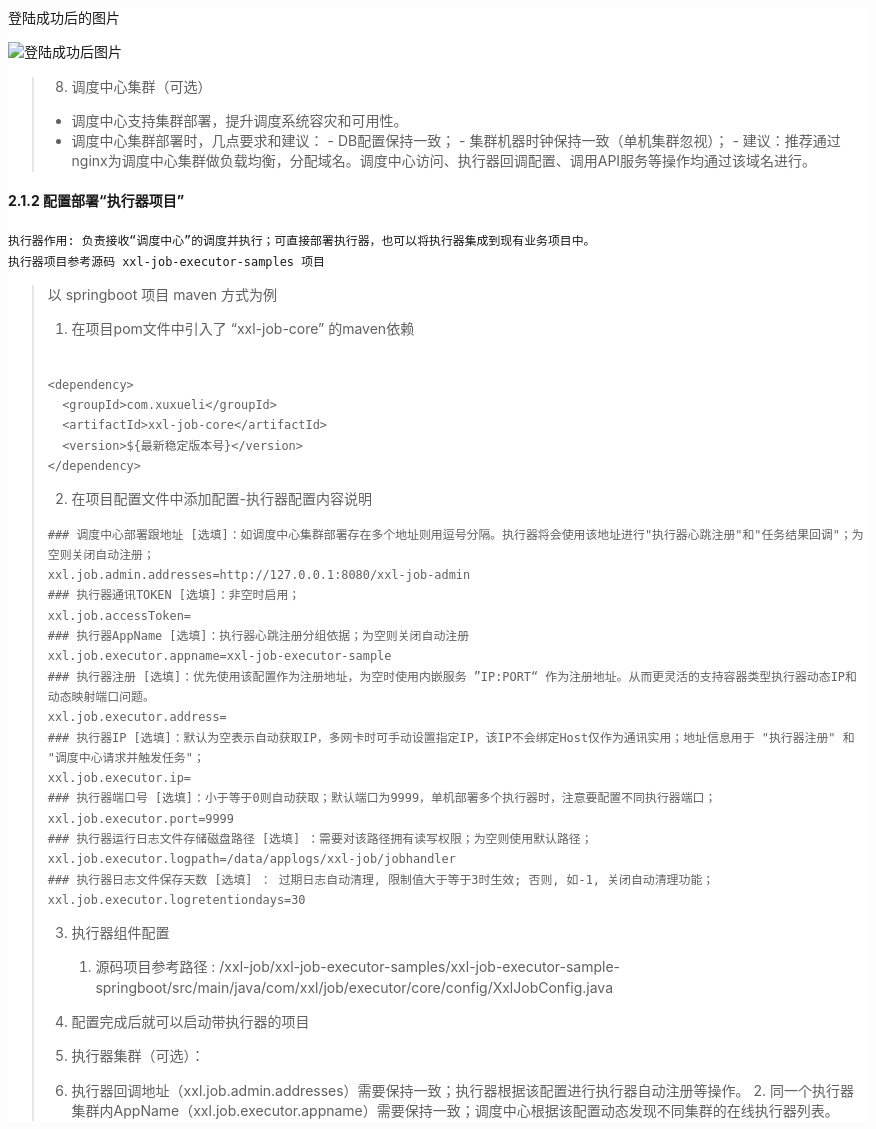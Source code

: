 登陆成功后的图片

![登陆成功后图片](.\XXL-JOB图片\登陆成功后图片.png)



> 8.  调度中心集群（可选）
>    -  调度中心支持集群部署，提升调度系统容灾和可用性。 
>    -  调度中心集群部署时，几点要求和建议： 
>      -  DB配置保持一致； 
>      -  集群机器时钟保持一致（单机集群忽视）； 
>      -  建议：推荐通过nginx为调度中心集群做负载均衡，分配域名。调度中心访问、执行器回调配置、调用API服务等操作均通过该域名进行。 



#### 2.1.2  配置部署“执行器项目”

```
执行器作用: 负责接收“调度中心”的调度并执行；可直接部署执行器，也可以将执行器集成到现有业务项目中。
执行器项目参考源码 xxl-job-executor-samples 项目
```

>  以 springboot 项目  maven 方式为例
>
>  1.   在项目pom文件中引入了 “xxl-job-core” 的maven依赖 
>  ```properties
>  
>  <dependency>
>    <groupId>com.xuxueli</groupId>
>    <artifactId>xxl-job-core</artifactId>
>    <version>${最新稳定版本号}</version>
>  </dependency>
>  ```
>
>  2. 在项目配置文件中添加配置-执行器配置内容说明
>  ```properties
>  ### 调度中心部署跟地址 [选填]：如调度中心集群部署存在多个地址则用逗号分隔。执行器将会使用该地址进行"执行器心跳注册"和"任务结果回调"；为空则关闭自动注册；
>  xxl.job.admin.addresses=http://127.0.0.1:8080/xxl-job-admin
>  ### 执行器通讯TOKEN [选填]：非空时启用；
>  xxl.job.accessToken=
>  ### 执行器AppName [选填]：执行器心跳注册分组依据；为空则关闭自动注册
>  xxl.job.executor.appname=xxl-job-executor-sample
>  ### 执行器注册 [选填]：优先使用该配置作为注册地址，为空时使用内嵌服务 ”IP:PORT“ 作为注册地址。从而更灵活的支持容器类型执行器动态IP和动态映射端口问题。
>  xxl.job.executor.address=
>  ### 执行器IP [选填]：默认为空表示自动获取IP，多网卡时可手动设置指定IP，该IP不会绑定Host仅作为通讯实用；地址信息用于 "执行器注册" 和 "调度中心请求并触发任务"；
>  xxl.job.executor.ip=
>  ### 执行器端口号 [选填]：小于等于0则自动获取；默认端口为9999，单机部署多个执行器时，注意要配置不同执行器端口；
>  xxl.job.executor.port=9999
>  ### 执行器运行日志文件存储磁盘路径 [选填] ：需要对该路径拥有读写权限；为空则使用默认路径；
>  xxl.job.executor.logpath=/data/applogs/xxl-job/jobhandler
>  ### 执行器日志文件保存天数 [选填] ： 过期日志自动清理, 限制值大于等于3时生效; 否则, 如-1, 关闭自动清理功能；
>  xxl.job.executor.logretentiondays=30
>  ```
>  3. 执行器组件配置 
>
>     1. 源码项目参考路径 :  /xxl-job/xxl-job-executor-samples/xxl-job-executor-sample-springboot/src/main/java/com/xxl/job/executor/core/config/XxlJobConfig.java 
>4. 配置完成后就可以启动带执行器的项目
>  5. 执行器集群（可选）：
>   1.  执行器回调地址（xxl.job.admin.addresses）需要保持一致；执行器根据该配置进行执行器自动注册等操作。 
>     2.  同一个执行器集群内AppName（xxl.job.executor.appname）需要保持一致；调度中心根据该配置动态发现不同集群的在线执行器列表。 
>
